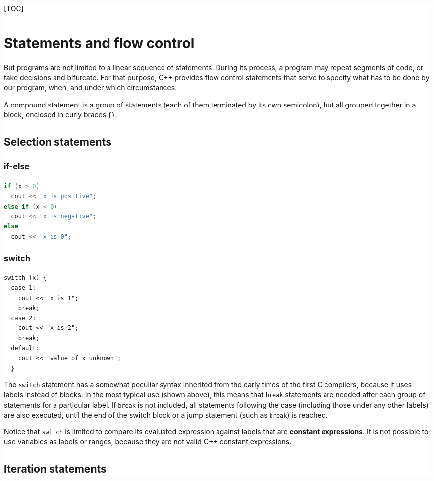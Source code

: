 [TOC]

# Statements and flow control

But programs are not limited to a linear sequence of statements. During its process, a program may repeat segments of code, or take decisions and bifurcate. For that purpose, C++ provides flow control statements that serve to specify what has to be done by our program, when, and under which circumstances.

A compound statement is a group of statements (each of them terminated by its own semicolon), but all grouped together in a block, enclosed in curly braces `{}`.

## Selection statements

### if-else

```c++
if (x > 0)
  cout << "x is positive";
else if (x < 0)
  cout << "x is negative";
else
  cout << "x is 0";
```

### switch

```
switch (x) {
  case 1:
    cout << "x is 1";
    break;
  case 2:
    cout << "x is 2";
    break;
  default:
    cout << "value of x unknown";
  }
```

The `switch` statement has a somewhat peculiar syntax inherited from the early times of the first C compilers, because it uses labels instead of blocks. In the most typical use (shown above), this means that `break` statements are needed after each group of statements for a particular label. If `break` is not included, all statements following the case (including those under any other labels) are also executed, until the end of the switch block or a jump statement (such as `break`) is reached.

Notice that `switch` is limited to compare its evaluated expression against labels that are **constant expressions**. It is not possible to use variables as labels or ranges, because they are not valid C++ constant expressions.

## Iteration statements
